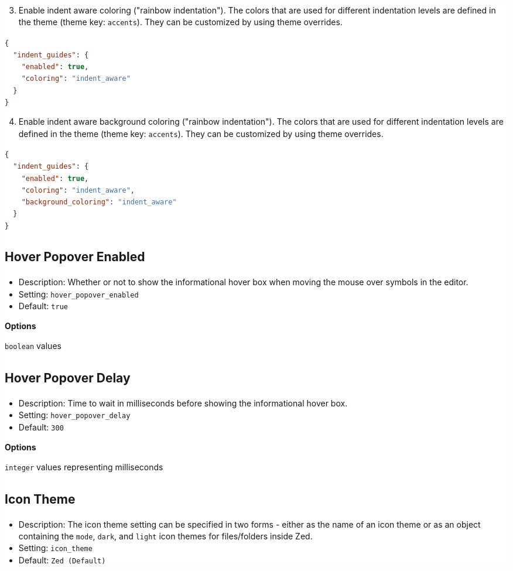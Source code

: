 3. Enable indent aware coloring ("rainbow indentation").
   The colors that are used for different indentation levels are defined in the theme (theme key: `accents`). They can be customized by using theme overrides.

```json [settings]
{
  "indent_guides": {
    "enabled": true,
    "coloring": "indent_aware"
  }
}
```

4. Enable indent aware background coloring ("rainbow indentation").
   The colors that are used for different indentation levels are defined in the theme (theme key: `accents`). They can be customized by using theme overrides.

```json [settings]
{
  "indent_guides": {
    "enabled": true,
    "coloring": "indent_aware",
    "background_coloring": "indent_aware"
  }
}
```

## Hover Popover Enabled

- Description: Whether or not to show the informational hover box when moving the mouse over symbols in the editor.
- Setting: `hover_popover_enabled`
- Default: `true`

**Options**

`boolean` values

## Hover Popover Delay

- Description: Time to wait in milliseconds before showing the informational hover box.
- Setting: `hover_popover_delay`
- Default: `300`

**Options**

`integer` values representing milliseconds

## Icon Theme

- Description: The icon theme setting can be specified in two forms - either as the name of an icon theme or as an object containing the `mode`, `dark`, and `light` icon themes for files/folders inside Zed.
- Setting: `icon_theme`
- Default: `Zed (Default)`
